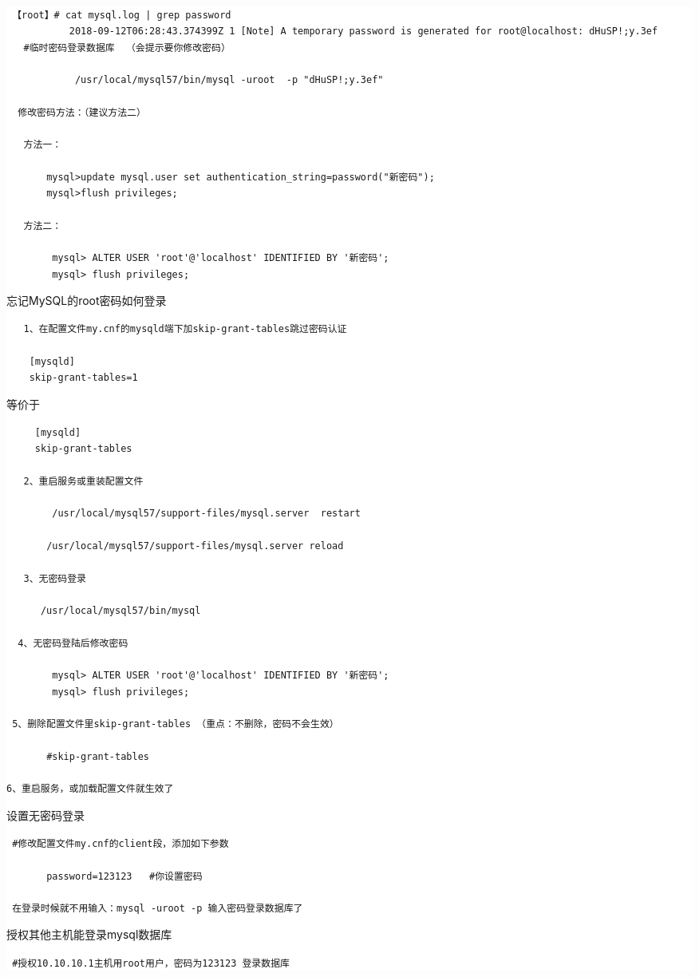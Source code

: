      【root】# cat mysql.log | grep password
               2018-09-12T06:28:43.374399Z 1 [Note] A temporary password is generated for root@localhost: dHuSP!;y.3ef
       #临时密码登录数据库  （会提示要你修改密码）

                /usr/local/mysql57/bin/mysql -uroot  -p "dHuSP!;y.3ef"  

      修改密码方法：（建议方法二）

       方法一：

           mysql>update mysql.user set authentication_string=password("新密码");
           mysql>flush privileges;     

       方法二：

            mysql> ALTER USER 'root'@'localhost' IDENTIFIED BY '新密码';  
            mysql> flush privileges;
忘记MySQL的root密码如何登录

       1、在配置文件my.cnf的mysqld端下加skip-grant-tables跳过密码认证

		[mysqld]
		skip-grant-tables=1

等价于

         [mysqld]
         skip-grant-tables

       2、重启服务或重装配置文件

            /usr/local/mysql57/support-files/mysql.server  restart

           /usr/local/mysql57/support-files/mysql.server reload   

       3、无密码登录       

          /usr/local/mysql57/bin/mysql 

      4、无密码登陆后修改密码

            mysql> ALTER USER 'root'@'localhost' IDENTIFIED BY '新密码';  
            mysql> flush privileges;

     5、删除配置文件里skip-grant-tables （重点：不删除，密码不会生效）

           #skip-grant-tables

    6、重启服务，或加载配置文件就生效了

 
设置无密码登录

     #修改配置文件my.cnf的client段，添加如下参数

           password=123123   #你设置密码

     在登录时候就不用输入：mysql -uroot -p 输入密码登录数据库了
授权其他主机能登录mysql数据库

     #授权10.10.10.1主机用root用户，密码为123123 登录数据库         
